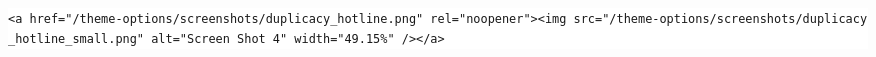     <a href="/theme-options/screenshots/duplicacy_hotline.png" rel="noopener"><img src="/theme-options/screenshots/duplicacy_hotline_small.png" alt="Screen Shot 4" width="49.15%" /></a>
</p>